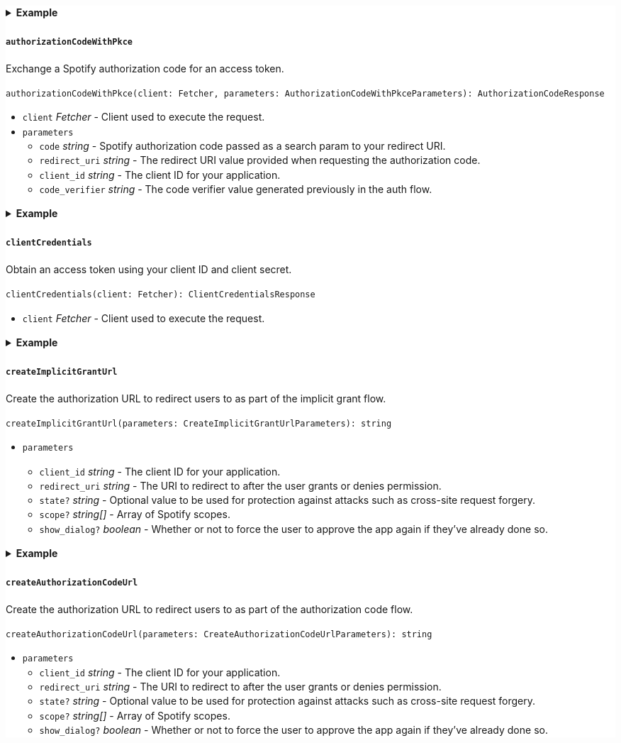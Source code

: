 <details><summary><strong>Example</strong></summary></details>

#### `authorizationCodeWithPkce`

Exchange a Spotify authorization code for an access token.

`authorizationCodeWithPkce(client: Fetcher, parameters: AuthorizationCodeWithPkceParameters): AuthorizationCodeResponse`

- `client` _Fetcher_ - Client used to execute the request.
- `parameters`
  - `code` _string_ - Spotify authorization code passed as a search param to your redirect URI.
  - `redirect_uri` _string_ - The redirect URI value provided when requesting the authorization code.
  - `client_id` _string_ - The client ID for your application.
  - `code_verifier` _string_ - The code verifier value generated previously in the auth flow.

<details><summary><strong>Example</strong></summary></details>

#### `clientCredentials`

Obtain an access token using your client ID and client secret.

`clientCredentials(client: Fetcher): ClientCredentialsResponse`

- `client` _Fetcher_ - Client used to execute the request.

<details><summary><strong>Example</strong></summary></details>

#### `createImplicitGrantUrl`

Create the authorization URL to redirect users to as part of the implicit grant flow.

`createImplicitGrantUrl(parameters: CreateImplicitGrantUrlParameters): string`

- `parameters`

  - `client_id` _string_ - The client ID for your application.
  - `redirect_uri` _string_ - The URI to redirect to after the user grants or denies permission.
  - `state?` _string_ - Optional value to be used for protection against attacks such as cross-site request forgery.
  - `scope?` _string[]_ - Array of Spotify scopes.
  - `show_dialog?` _boolean_ - Whether or not to force the user to approve the app again if they’ve already done so.

<details><summary><strong>Example</strong></summary></details>

#### `createAuthorizationCodeUrl`

Create the authorization URL to redirect users to as part of the authorization code flow.

`createAuthorizationCodeUrl(parameters: CreateAuthorizationCodeUrlParameters): string`

- `parameters`
  - `client_id` _string_ - The client ID for your application.
  - `redirect_uri` _string_ - The URI to redirect to after the user grants or denies permission.
  - `state?` _string_ - Optional value to be used for protection against attacks such as cross-site request forgery.
  - `scope?` _string[]_ - Array of Spotify scopes.
  - `show_dialog?` _boolean_ - Whether or not to force the user to approve the app again if they’ve already done so.
